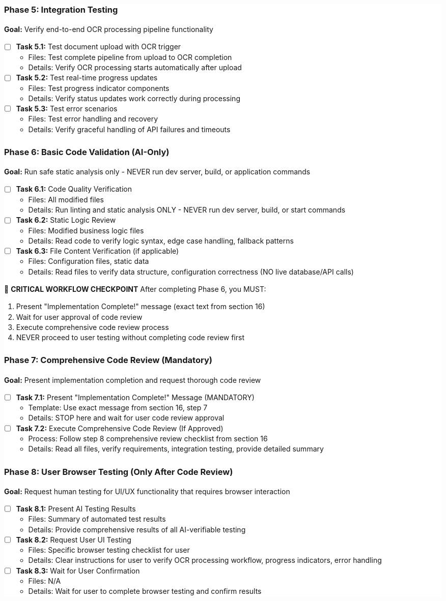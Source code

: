 ### Phase 5: Integration Testing
**Goal:** Verify end-to-end OCR processing pipeline functionality

- [ ] **Task 5.1:** Test document upload with OCR trigger
  - Files: Test complete pipeline from upload to OCR completion
  - Details: Verify OCR processing starts automatically after upload
- [ ] **Task 5.2:** Test real-time progress updates
  - Files: Test progress indicator components
  - Details: Verify status updates work correctly during processing
- [ ] **Task 5.3:** Test error scenarios
  - Files: Test error handling and recovery
  - Details: Verify graceful handling of API failures and timeouts

### Phase 6: Basic Code Validation (AI-Only)
**Goal:** Run safe static analysis only - NEVER run dev server, build, or application commands

- [ ] **Task 6.1:** Code Quality Verification
  - Files: All modified files
  - Details: Run linting and static analysis ONLY - NEVER run dev server, build, or start commands
- [ ] **Task 6.2:** Static Logic Review
  - Files: Modified business logic files
  - Details: Read code to verify logic syntax, edge case handling, fallback patterns
- [ ] **Task 6.3:** File Content Verification (if applicable)
  - Files: Configuration files, static data
  - Details: Read files to verify data structure, configuration correctness (NO live database/API calls)

🛑 **CRITICAL WORKFLOW CHECKPOINT**
After completing Phase 6, you MUST:
1. Present "Implementation Complete!" message (exact text from section 16)
2. Wait for user approval of code review
3. Execute comprehensive code review process
4. NEVER proceed to user testing without completing code review first

### Phase 7: Comprehensive Code Review (Mandatory)
**Goal:** Present implementation completion and request thorough code review

- [ ] **Task 7.1:** Present "Implementation Complete!" Message (MANDATORY)
  - Template: Use exact message from section 16, step 7
  - Details: STOP here and wait for user code review approval
- [ ] **Task 7.2:** Execute Comprehensive Code Review (If Approved)
  - Process: Follow step 8 comprehensive review checklist from section 16
  - Details: Read all files, verify requirements, integration testing, provide detailed summary

### Phase 8: User Browser Testing (Only After Code Review)
**Goal:** Request human testing for UI/UX functionality that requires browser interaction

- [ ] **Task 8.1:** Present AI Testing Results
  - Files: Summary of automated test results
  - Details: Provide comprehensive results of all AI-verifiable testing
- [ ] **Task 8.2:** Request User UI Testing
  - Files: Specific browser testing checklist for user
  - Details: Clear instructions for user to verify OCR processing workflow, progress indicators, error handling
- [ ] **Task 8.3:** Wait for User Confirmation
  - Files: N/A
  - Details: Wait for user to complete browser testing and confirm results

